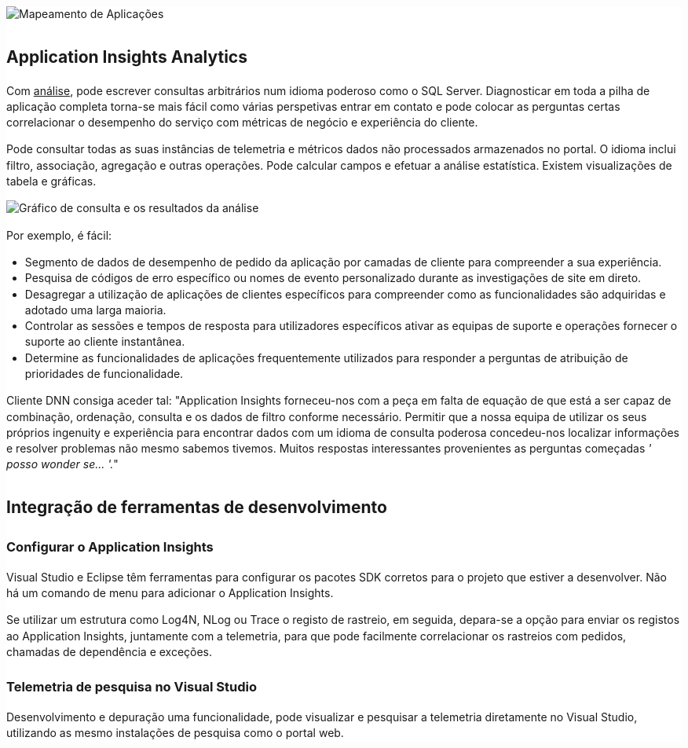 ![Mapeamento de Aplicações](./media/app-insights-devops/050.png)

## <a name="application-insights-analytics"></a>Application Insights Analytics
Com [análise](app-insights-analytics.md), pode escrever consultas arbitrários num idioma poderoso como o SQL Server.  Diagnosticar em toda a pilha de aplicação completa torna-se mais fácil como várias perspetivas entrar em contato e pode colocar as perguntas certas correlacionar o desempenho do serviço com métricas de negócio e experiência do cliente. 

Pode consultar todas as suas instâncias de telemetria e métricos dados não processados armazenados no portal. O idioma inclui filtro, associação, agregação e outras operações. Pode calcular campos e efetuar a análise estatística. Existem visualizações de tabela e gráficas.

![Gráfico de consulta e os resultados da análise](./media/app-insights-devops/025.png)

Por exemplo, é fácil:

* Segmento de dados de desempenho de pedido da aplicação por camadas de cliente para compreender a sua experiência.
* Pesquisa de códigos de erro específico ou nomes de evento personalizado durante as investigações de site em direto.
* Desagregar a utilização de aplicações de clientes específicos para compreender como as funcionalidades são adquiridas e adotado uma larga maioria.
* Controlar as sessões e tempos de resposta para utilizadores específicos ativar as equipas de suporte e operações fornecer o suporte ao cliente instantânea.
* Determine as funcionalidades de aplicações frequentemente utilizados para responder a perguntas de atribuição de prioridades de funcionalidade.

Cliente DNN consiga aceder tal: "Application Insights forneceu-nos com a peça em falta de equação de que está a ser capaz de combinação, ordenação, consulta e os dados de filtro conforme necessário. Permitir que a nossa equipa de utilizar os seus próprios ingenuity e experiência para encontrar dados com um idioma de consulta poderosa concedeu-nos localizar informações e resolver problemas não mesmo sabemos tivemos. Muitos respostas interessantes provenientes as perguntas começadas *' posso wonder se... '.*"

## <a name="development-tools-integration"></a>Integração de ferramentas de desenvolvimento
### <a name="configuring-application-insights"></a>Configurar o Application Insights
Visual Studio e Eclipse têm ferramentas para configurar os pacotes SDK corretos para o projeto que estiver a desenvolver. Não há um comando de menu para adicionar o Application Insights.

Se utilizar um estrutura como Log4N, NLog ou Trace o registo de rastreio, em seguida, depara-se a opção para enviar os registos ao Application Insights, juntamente com a telemetria, para que pode facilmente correlacionar os rastreios com pedidos, chamadas de dependência e exceções.

### <a name="search-telemetry-in-visual-studio"></a>Telemetria de pesquisa no Visual Studio
Desenvolvimento e depuração uma funcionalidade, pode visualizar e pesquisar a telemetria diretamente no Visual Studio, utilizando as mesmo instalações de pesquisa como o portal web.
